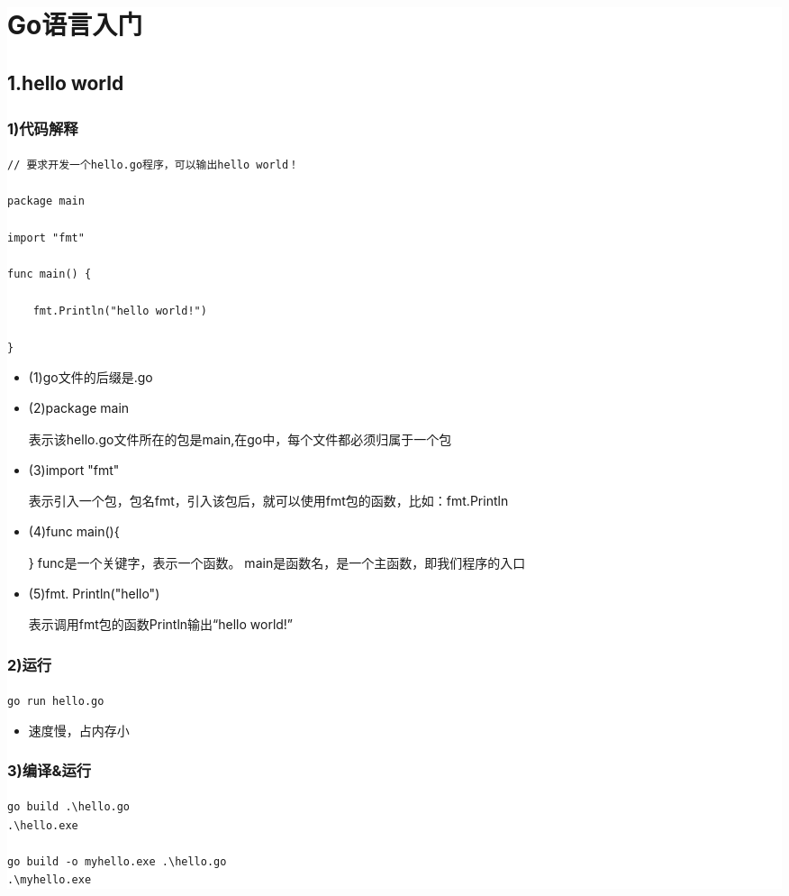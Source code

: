 # Go语言入门

## 1.hello world

### 1)代码解释

```golang
// 要求开发一个hello.go程序，可以输出hello world！

package main

import "fmt"

func main() {

    fmt.Println("hello world!")

}
```

- (1)go文件的后缀是.go
- (2)package main
  
    表示该hello.go文件所在的包是main,在go中，每个文件都必须归属于一个包
- (3)import "fmt"
  
    表示引入一个包，包名fmt，引入该包后，就可以使用fmt包的函数，比如：fmt.Println
- (4)func main(){
  
     }
   func是一个关键字，表示一个函数。
   main是函数名，是一个主函数，即我们程序的入口
- (5)fmt. Println("hello")
  
     表示调用fmt包的函数Println输出“hello world!”

### 2)运行

```
go run hello.go
```

- 速度慢，占内存小

### 3)编译&运行

```
go build .\hello.go
.\hello.exe

go build -o myhello.exe .\hello.go
.\myhello.exe
```
